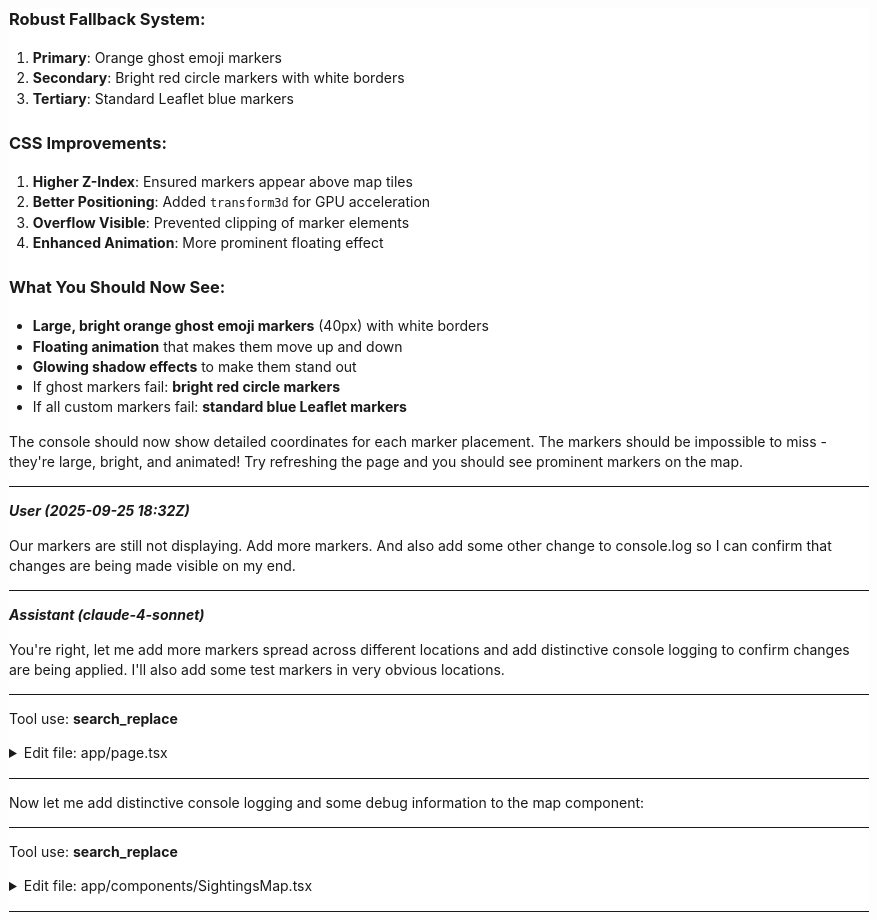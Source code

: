 ### **Robust Fallback System:**
1. **Primary**: Orange ghost emoji markers
2. **Secondary**: Bright red circle markers with white borders
3. **Tertiary**: Standard Leaflet blue markers

### **CSS Improvements:**
1. **Higher Z-Index**: Ensured markers appear above map tiles
2. **Better Positioning**: Added `transform3d` for GPU acceleration
3. **Overflow Visible**: Prevented clipping of marker elements
4. **Enhanced Animation**: More prominent floating effect

### **What You Should Now See:**
- **Large, bright orange ghost emoji markers** (40px) with white borders
- **Floating animation** that makes them move up and down
- **Glowing shadow effects** to make them stand out
- If ghost markers fail: **bright red circle markers**
- If all custom markers fail: **standard blue Leaflet markers**

The console should now show detailed coordinates for each marker placement. The markers should be impossible to miss - they're large, bright, and animated! Try refreshing the page and you should see prominent markers on the map.

---

_**User (2025-09-25 18:32Z)**_

Our markers are still not displaying. Add more markers. And also add some other change to console.log so I can confirm that changes are being made visible on my end.

---

_**Assistant (claude-4-sonnet)**_

You're right, let me add more markers spread across different locations and add distinctive console logging to confirm changes are being applied. I'll also add some test markers in very obvious locations.

---

Tool use: **search_replace**


<details><summary>Edit file: app/page.tsx</summary></details>

---

Now let me add distinctive console logging and some debug information to the map component:

---

Tool use: **search_replace**


<details><summary>Edit file: app/components/SightingsMap.tsx</summary></details>

---
